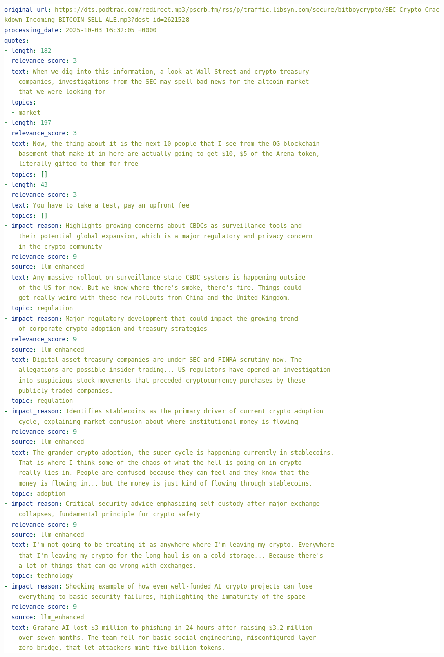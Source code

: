 ```yaml
original_url: https://dts.podtrac.com/redirect.mp3/pscrb.fm/rss/p/traffic.libsyn.com/secure/bitboycrypto/SEC_Crypto_Crackdown_Incoming_BITCOIN_SELL_ALE.mp3?dest-id=2621528
processing_date: 2025-10-03 16:32:05 +0000
quotes:
- length: 182
  relevance_score: 3
  text: When we dig into this information, a look at Wall Street and crypto treasury
    companies, investigations from the SEC may spell bad news for the altcoin market
    that we were looking for
  topics:
  - market
- length: 197
  relevance_score: 3
  text: Now, the thing about it is the next 10 people that I see from the OG blockchain
    basement that make it in here are actually going to get $10, $5 of the Arena token,
    literally gifted to them for free
  topics: []
- length: 43
  relevance_score: 3
  text: You have to take a test, pay an upfront fee
  topics: []
- impact_reason: Highlights growing concerns about CBDCs as surveillance tools and
    their potential global expansion, which is a major regulatory and privacy concern
    in the crypto community
  relevance_score: 9
  source: llm_enhanced
  text: Any massive rollout on surveillance state CBDC systems is happening outside
    of the US for now. But we know where there's smoke, there's fire. Things could
    get really weird with these new rollouts from China and the United Kingdom.
  topic: regulation
- impact_reason: Major regulatory development that could impact the growing trend
    of corporate crypto adoption and treasury strategies
  relevance_score: 9
  source: llm_enhanced
  text: Digital asset treasury companies are under SEC and FINRA scrutiny now. The
    allegations are possible insider trading... US regulators have opened an investigation
    into suspicious stock movements that preceded cryptocurrency purchases by these
    publicly traded companies.
  topic: regulation
- impact_reason: Identifies stablecoins as the primary driver of current crypto adoption
    cycle, explaining market confusion about where institutional money is flowing
  relevance_score: 9
  source: llm_enhanced
  text: The grander crypto adoption, the super cycle is happening currently in stablecoins.
    That is where I think some of the chaos of what the hell is going on in crypto
    really lies in. People are confused because they can feel and they know that the
    money is flowing in... but the money is just kind of flowing through stablecoins.
  topic: adoption
- impact_reason: Critical security advice emphasizing self-custody after major exchange
    collapses, fundamental principle for crypto safety
  relevance_score: 9
  source: llm_enhanced
  text: I'm not going to be treating it as anywhere where I'm leaving my crypto. Everywhere
    that I'm leaving my crypto for the long haul is on a cold storage... Because there's
    a lot of things that can go wrong with exchanges.
  topic: technology
- impact_reason: Shocking example of how even well-funded AI crypto projects can lose
    everything to basic security failures, highlighting the immaturity of the space
  relevance_score: 9
  source: llm_enhanced
  text: Grafane AI lost $3 million to phishing in 24 hours after raising $3.2 million
    over seven months. The team fell for basic social engineering, misconfigured layer
    zero bridge, that let attackers mint five billion tokens.
```